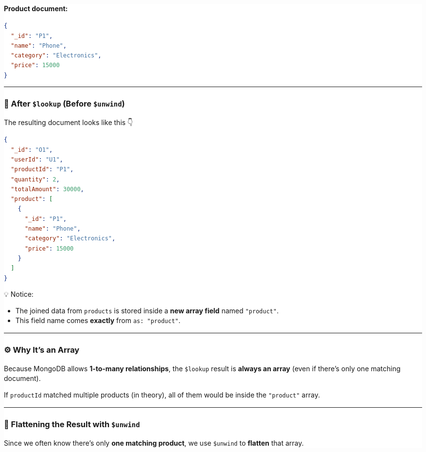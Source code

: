 **Product document:**

```json
{
  "_id": "P1",
  "name": "Phone",
  "category": "Electronics",
  "price": 15000
}
```

---

### 🧩 After `$lookup` (Before `$unwind`)

The resulting document looks like this 👇

```json
{
  "_id": "O1",
  "userId": "U1",
  "productId": "P1",
  "quantity": 2,
  "totalAmount": 30000,
  "product": [
    {
      "_id": "P1",
      "name": "Phone",
      "category": "Electronics",
      "price": 15000
    }
  ]
}
```

💡 Notice:

- The joined data from `products` is stored inside a **new array field** named `"product"`.
- This field name comes **exactly** from `as: "product"`.

---

### ⚙️ Why It’s an Array

Because MongoDB allows **1-to-many relationships**, the `$lookup` result is **always an array** (even if there’s only one matching document).

If `productId` matched multiple products (in theory), all of them would be inside the `"product"` array.

---

### 🔧 Flattening the Result with `$unwind`

Since we often know there’s only **one matching product**, we use `$unwind` to **flatten** that array.
